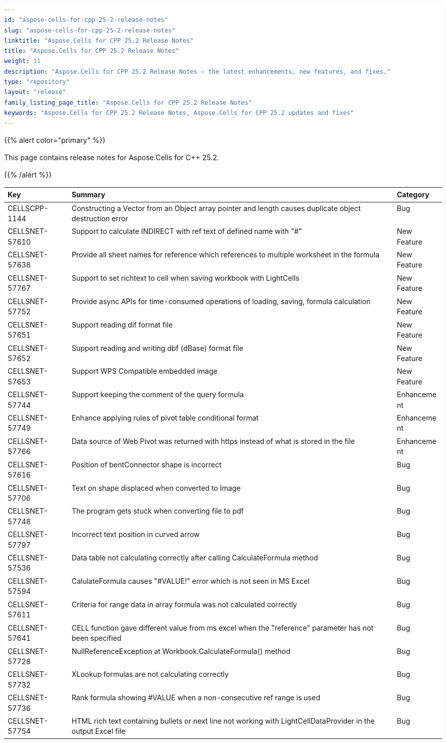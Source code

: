 ```yaml
---
id: "aspose-cells-for-cpp-25-2-release-notes"
slug: "aspose-cells-for-cpp-25-2-release-notes"
linktitle: "Aspose.Cells for CPP 25.2 Release Notes"
title: "Aspose.Cells for CPP 25.2 Release Notes"
weight: 11
description: "Aspose.Cells for CPP 25.2 Release Notes – the latest enhancements, new features, and fixes."
type: "repository"
layout: "release"
family_listing_page_title: "Aspose.Cells for CPP 25.2 Release Notes"
keywords: "Aspose.Cells for CPP 25.2 Release Notes, Aspose.Cells for CPP 25.2 updates and fixes"
---
```


{{% alert color="primary" %}} 

This page contains release notes for Aspose.Cells for C++ 25.2.

{{% /alert %}}

|**Key**|**Summary**|**Category**|
| :- | :- | :- |
|CELLSCPP-1144|Constructing a Vector from an Object array pointer and length causes duplicate object destruction error|Bug
|CELLSNET-57610|Support to calculate INDIRECT with ref text of defined name with "#"|New Feature
|CELLSNET-57638|Provide all sheet names for reference which references to multiple worksheet in the formula|New Feature
|CELLSNET-57767|Support to set richtext to cell when saving workbook with LightCells|New Feature
|CELLSNET-57752|Provide async APIs for time-consumed operations of loading, saving, formula calculation|New Feature
|CELLSNET-57651|Support reading dif format file|New Feature
|CELLSNET-57652|Support reading and writing dbf (dBase) format file|New Feature
|CELLSNET-57653|Support WPS Compatible embedded image|New Feature
|CELLSNET-57744|Support keeping the comment of the query formula|Enhancement
|CELLSNET-57749|Enhance applying rules of pivot table conditional format|Enhancement
|CELLSNET-57766|Data source of Web Pivot was returned with https instead of what is stored in the file|Enhancement
|CELLSNET-57616|Position of bentConnector shape is incorrect|Bug
|CELLSNET-57706|Text on shape displaced when converted to Image|Bug
|CELLSNET-57748|The program gets stuck when converting file to pdf|Bug
|CELLSNET-57797|Incorrect text position in curved arrow|Bug
|CELLSNET-57536|Data table not calculating correctly after calling CalculateFormula method|Bug
|CELLSNET-57594|CalulateFormula causes "#VALUE!" error which is not seen in MS Excel |Bug
|CELLSNET-57611|Criteria for range data in array formula was not calculated correctly|Bug
|CELLSNET-57641|CELL function gave different value from ms excel when the "reference" parameter has not been specified|Bug
|CELLSNET-57728|NullReferenceException at Workbook.CalculateFormula() method|Bug
|CELLSNET-57732|XLookup formulas are not calculating correctly|Bug
|CELLSNET-57736|Rank formula showing #VALUE when a non-consecutive ref range is used |Bug
|CELLSNET-57754|HTML rich text containing bullets or next line not working with LightCellDataProvider in the output Excel file|Bug